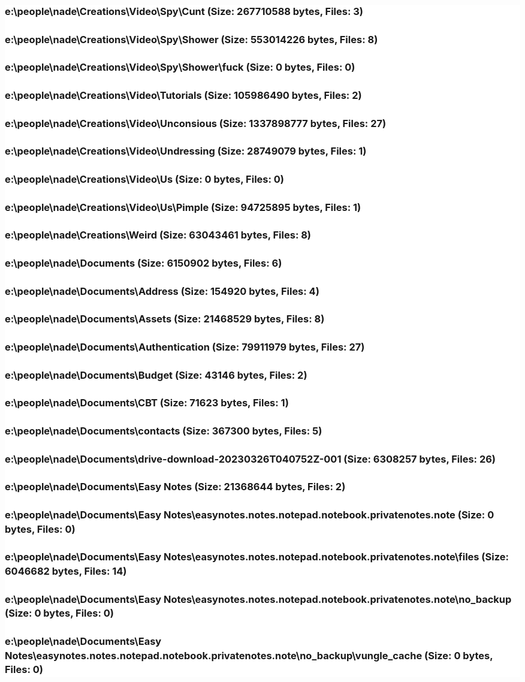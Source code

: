### e:\people\nade\Creations\Video\Spy\Cunt (Size: 267710588 bytes, Files: 3)
### e:\people\nade\Creations\Video\Spy\Shower (Size: 553014226 bytes, Files: 8)
### e:\people\nade\Creations\Video\Spy\Shower\fuck (Size: 0 bytes, Files: 0)
### e:\people\nade\Creations\Video\Tutorials (Size: 105986490 bytes, Files: 2)
### e:\people\nade\Creations\Video\Unconsious (Size: 1337898777 bytes, Files: 27)
### e:\people\nade\Creations\Video\Undressing (Size: 28749079 bytes, Files: 1)
### e:\people\nade\Creations\Video\Us (Size: 0 bytes, Files: 0)
### e:\people\nade\Creations\Video\Us\Pimple (Size: 94725895 bytes, Files: 1)
### e:\people\nade\Creations\Weird (Size: 63043461 bytes, Files: 8)
### e:\people\nade\Documents (Size: 6150902 bytes, Files: 6)
### e:\people\nade\Documents\Address (Size: 154920 bytes, Files: 4)
### e:\people\nade\Documents\Assets (Size: 21468529 bytes, Files: 8)
### e:\people\nade\Documents\Authentication (Size: 79911979 bytes, Files: 27)
### e:\people\nade\Documents\Budget (Size: 43146 bytes, Files: 2)
### e:\people\nade\Documents\CBT (Size: 71623 bytes, Files: 1)
### e:\people\nade\Documents\contacts (Size: 367300 bytes, Files: 5)
### e:\people\nade\Documents\drive-download-20230326T040752Z-001 (Size: 6308257 bytes, Files: 26)
### e:\people\nade\Documents\Easy Notes (Size: 21368644 bytes, Files: 2)
### e:\people\nade\Documents\Easy Notes\easynotes.notes.notepad.notebook.privatenotes.note (Size: 0 bytes, Files: 0)
### e:\people\nade\Documents\Easy Notes\easynotes.notes.notepad.notebook.privatenotes.note\files (Size: 6046682 bytes, Files: 14)
### e:\people\nade\Documents\Easy Notes\easynotes.notes.notepad.notebook.privatenotes.note\no_backup (Size: 0 bytes, Files: 0)
### e:\people\nade\Documents\Easy Notes\easynotes.notes.notepad.notebook.privatenotes.note\no_backup\vungle_cache (Size: 0 bytes, Files: 0)